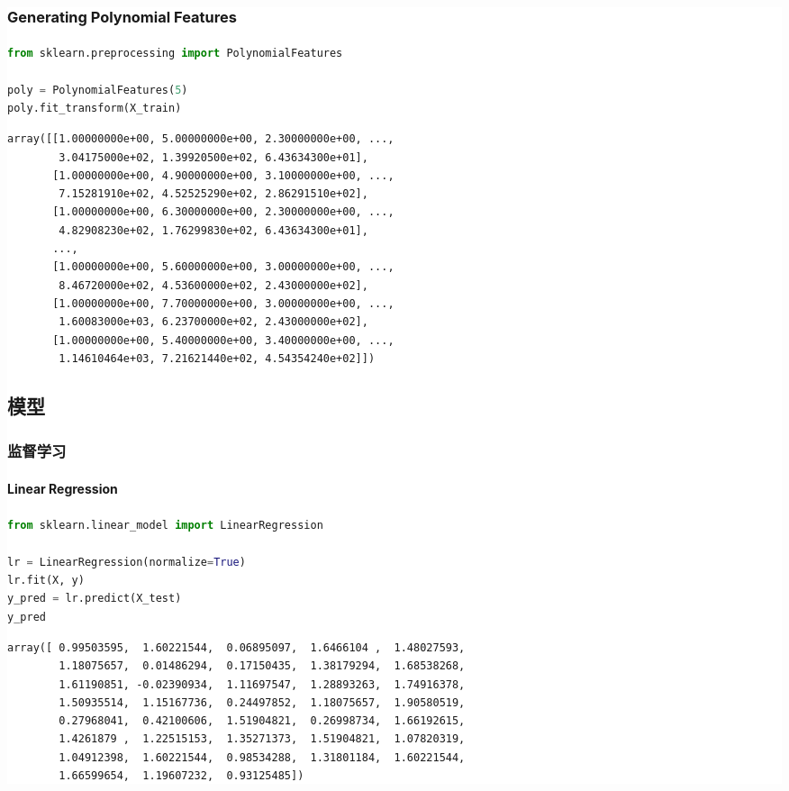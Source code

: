 

### Generating Polynomial Features


```python
from sklearn.preprocessing import PolynomialFeatures

poly = PolynomialFeatures(5)
poly.fit_transform(X_train) 
```




    array([[1.00000000e+00, 5.00000000e+00, 2.30000000e+00, ...,
            3.04175000e+02, 1.39920500e+02, 6.43634300e+01],
           [1.00000000e+00, 4.90000000e+00, 3.10000000e+00, ...,
            7.15281910e+02, 4.52525290e+02, 2.86291510e+02],
           [1.00000000e+00, 6.30000000e+00, 2.30000000e+00, ...,
            4.82908230e+02, 1.76299830e+02, 6.43634300e+01],
           ...,
           [1.00000000e+00, 5.60000000e+00, 3.00000000e+00, ...,
            8.46720000e+02, 4.53600000e+02, 2.43000000e+02],
           [1.00000000e+00, 7.70000000e+00, 3.00000000e+00, ...,
            1.60083000e+03, 6.23700000e+02, 2.43000000e+02],
           [1.00000000e+00, 5.40000000e+00, 3.40000000e+00, ...,
            1.14610464e+03, 7.21621440e+02, 4.54354240e+02]])



## 模型

### 监督学习

#### Linear Regression


```python
from sklearn.linear_model import LinearRegression

lr = LinearRegression(normalize=True)
lr.fit(X, y)
y_pred = lr.predict(X_test)
y_pred
```




    array([ 0.99503595,  1.60221544,  0.06895097,  1.6466104 ,  1.48027593,
            1.18075657,  0.01486294,  0.17150435,  1.38179294,  1.68538268,
            1.61190851, -0.02390934,  1.11697547,  1.28893263,  1.74916378,
            1.50935514,  1.15167736,  0.24497852,  1.18075657,  1.90580519,
            0.27968041,  0.42100606,  1.51904821,  0.26998734,  1.66192615,
            1.4261879 ,  1.22515153,  1.35271373,  1.51904821,  1.07820319,
            1.04912398,  1.60221544,  0.98534288,  1.31801184,  1.60221544,
            1.66599654,  1.19607232,  0.93125485])
